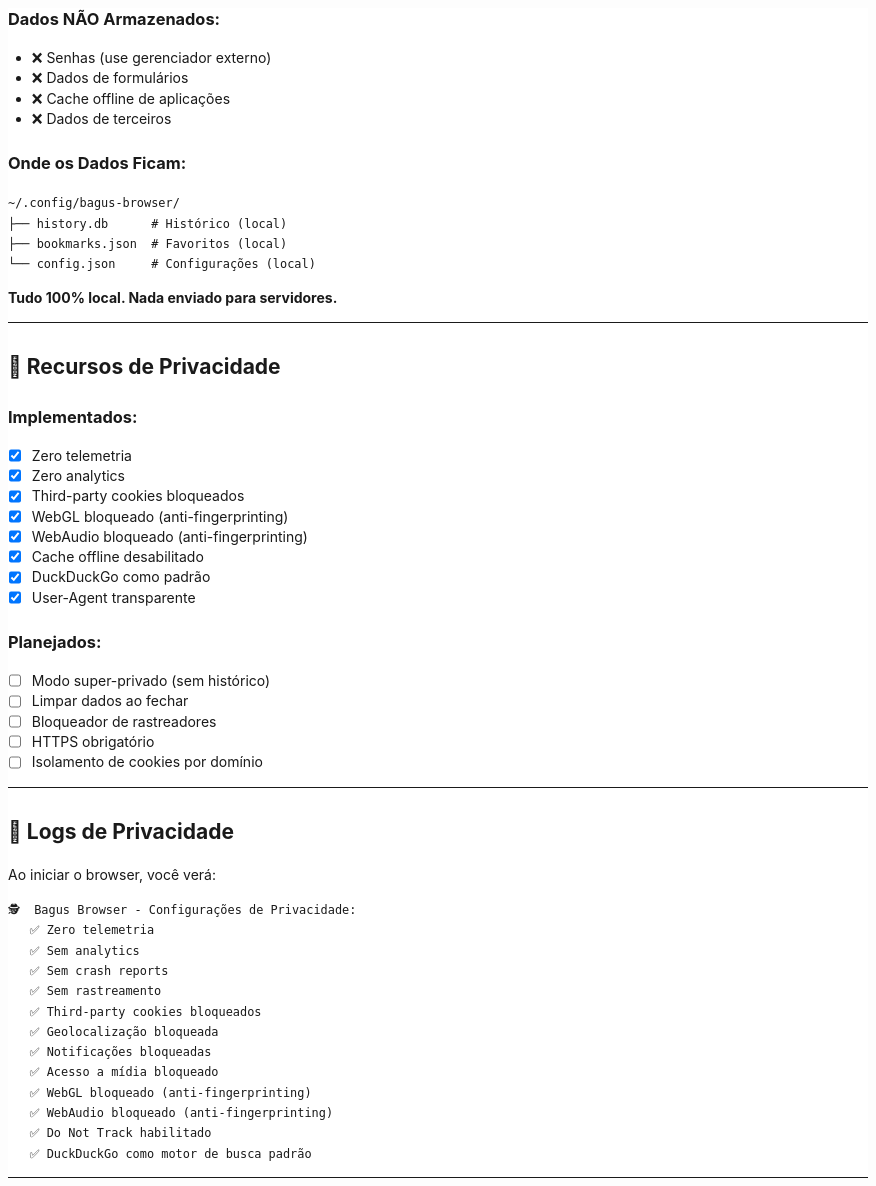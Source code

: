 ### Dados NÃO Armazenados:
- ❌ Senhas (use gerenciador externo)
- ❌ Dados de formulários
- ❌ Cache offline de aplicações
- ❌ Dados de terceiros

### Onde os Dados Ficam:
```
~/.config/bagus-browser/
├── history.db      # Histórico (local)
├── bookmarks.json  # Favoritos (local)
└── config.json     # Configurações (local)
```

**Tudo 100% local. Nada enviado para servidores.**

---

## 🚀 Recursos de Privacidade

### Implementados:
- [x] Zero telemetria
- [x] Zero analytics
- [x] Third-party cookies bloqueados
- [x] WebGL bloqueado (anti-fingerprinting)
- [x] WebAudio bloqueado (anti-fingerprinting)
- [x] Cache offline desabilitado
- [x] DuckDuckGo como padrão
- [x] User-Agent transparente

### Planejados:
- [ ] Modo super-privado (sem histórico)
- [ ] Limpar dados ao fechar
- [ ] Bloqueador de rastreadores
- [ ] HTTPS obrigatório
- [ ] Isolamento de cookies por domínio

---

## 📝 Logs de Privacidade

Ao iniciar o browser, você verá:

```
🕵️  Bagus Browser - Configurações de Privacidade:
   ✅ Zero telemetria
   ✅ Sem analytics
   ✅ Sem crash reports
   ✅ Sem rastreamento
   ✅ Third-party cookies bloqueados
   ✅ Geolocalização bloqueada
   ✅ Notificações bloqueadas
   ✅ Acesso a mídia bloqueado
   ✅ WebGL bloqueado (anti-fingerprinting)
   ✅ WebAudio bloqueado (anti-fingerprinting)
   ✅ Do Not Track habilitado
   ✅ DuckDuckGo como motor de busca padrão
```

---